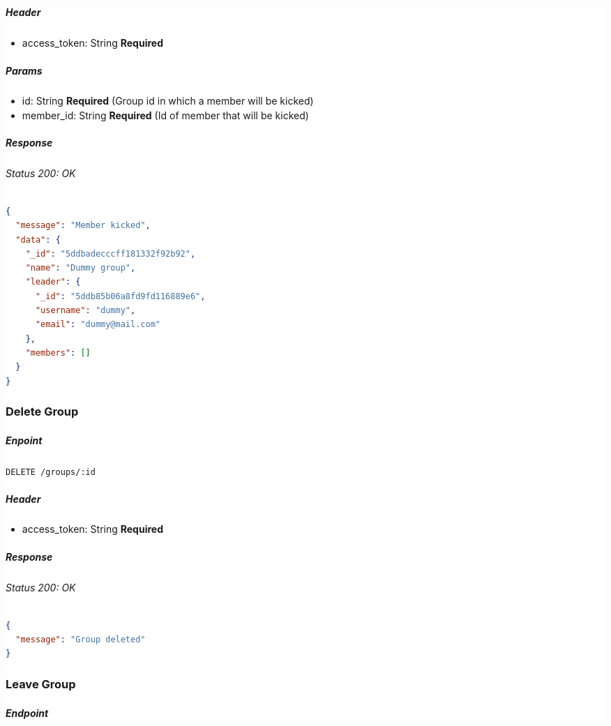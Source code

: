 ##### Header

- access_token: String **Required**

##### Params

- id: String **Required** (Group id in which a member will be kicked)
- member_id: String **Required** (Id of member that will be kicked)

##### Response

###### Status 200: OK

```json
{
  "message": "Member kicked",
  "data": {
    "_id": "5ddbadecccff181332f92b92",
    "name": "Dummy group",
    "leader": {
      "_id": "5ddb85b06a8fd9fd116889e6",
      "username": "dummy",
      "email": "dummy@mail.com"
    },
    "members": []
  }
}
```



### Delete Group

##### Enpoint

```http
DELETE /groups/:id
```

##### Header

- access_token: String **Required**

##### Response

###### Status 200: OK

```json
{
  "message": "Group deleted"
}
```



### Leave Group

##### Endpoint
